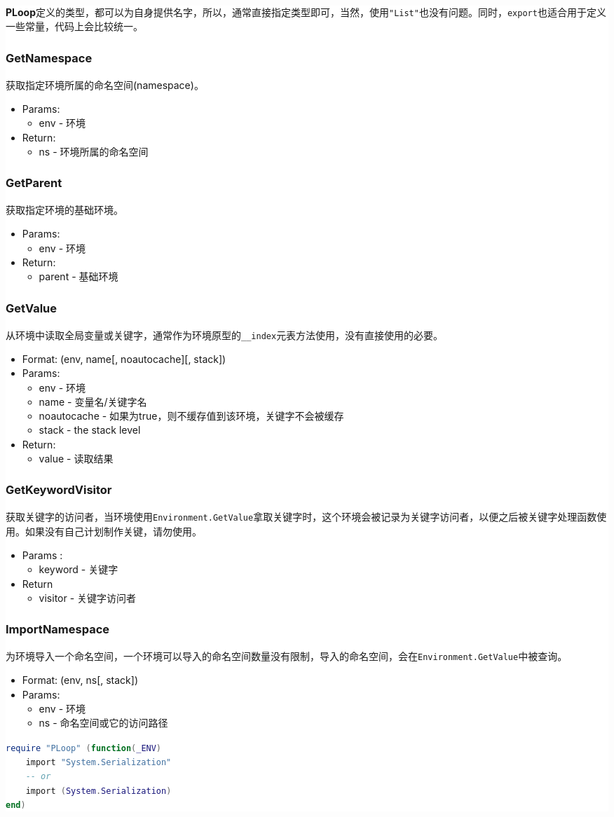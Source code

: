 **PLoop**定义的类型，都可以为自身提供名字，所以，通常直接指定类型即可，当然，使用`"List"`也没有问题。同时，`export`也适合用于定义一些常量，代码上会比较统一。


### GetNamespace

获取指定环境所属的命名空间(namespace)。

* Params:
	* env           - 环境
* Return:
	* ns            - 环境所属的命名空间


### GetParent

获取指定环境的基础环境。

* Params:
	* env           - 环境
* Return:
	* parent        - 基础环境


### GetValue

从环境中读取全局变量或关键字，通常作为环境原型的`__index`元表方法使用，没有直接使用的必要。

* Format: (env, name[, noautocache][, stack])
* Params:
	* env           - 环境
	* name          - 变量名/关键字名
	* noautocache   - 如果为true，则不缓存值到该环境，关键字不会被缓存
	* stack         - the stack level
* Return:
	* value         - 读取结果


### GetKeywordVisitor

获取关键字的访问者，当环境使用`Environment.GetValue`拿取关键字时，这个环境会被记录为关键字访问者，以便之后被关键字处理函数使用。如果没有自己计划制作关键，请勿使用。

* Params :
	* keyword       - 关键字
* Return
	* visitor       - 关键字访问者


### ImportNamespace

为环境导入一个命名空间，一个环境可以导入的命名空间数量没有限制，导入的命名空间，会在`Environment.GetValue`中被查询。

* Format: (env, ns[, stack])
* Params:
	* env           - 环境
	* ns            - 命名空间或它的访问路径

```lua
require "PLoop" (function(_ENV)
	import "System.Serialization"
	-- or
	import (System.Serialization)
end)
```
